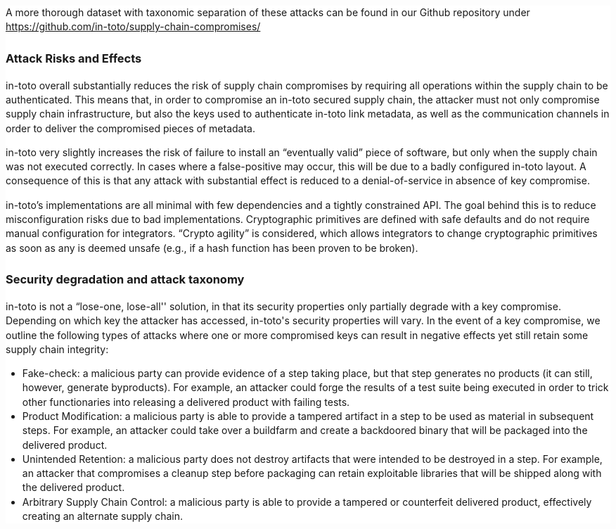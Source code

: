A more thorough dataset with taxonomic separation of these attacks can be
found in our Github repository under
https://github.com/in-toto/supply-chain-compromises/ 



### Attack Risks and Effects

in-toto overall substantially reduces the risk of supply chain compromises by
requiring all operations within the supply chain to be authenticated. This
means that, in order to compromise an in-toto secured supply chain, the
attacker must not only compromise supply chain infrastructure, but also the
keys used to authenticate in-toto link metadata, as well as the communication
channels in order to deliver the compromised pieces of metadata.


in-toto very slightly increases the risk of failure to install an “eventually
valid” piece of software, but only when the supply chain was not executed
correctly. In cases where a false-positive may occur, this will be due to a
badly configured in-toto layout. A consequence of this is that any attack with
substantial effect is reduced to a denial-of-service in absence of key
compromise.


in-toto’s implementations are all minimal with few dependencies and a tightly
constrained API. The goal behind this is to reduce misconfiguration risks due
to bad implementations. Cryptographic primitives are defined with safe defaults
and do not require manual configuration for integrators. “Crypto agility” is
considered, which allows integrators to change cryptographic primitives as soon
as any is deemed unsafe (e.g., if a hash function has been proven to be
broken).


### Security degradation and attack taxonomy

in-toto is not a “lose-one, lose-all'' solution, in that its security
properties only partially degrade with a key compromise. Depending on which key
the attacker has accessed, in-toto's security properties will vary. In the
event of a key compromise, we outline the following types of attacks where one
or more compromised keys can result in negative effects yet still retain some
supply chain integrity:

* Fake-check: a malicious party can provide evidence of a step taking place,
  but that step generates no products (it can still, however, generate
  byproducts). For example, an attacker could forge the results of a test suite
  being executed in order to trick other functionaries into releasing a
  delivered product with failing tests.
* Product Modification: a malicious party is able to provide a tampered
  artifact in a step to be used as material in subsequent steps. For example,
  an attacker could take over a buildfarm and create a backdoored binary that
  will be packaged into the delivered product.
* Unintended Retention: a malicious party does not destroy artifacts that were
  intended to be destroyed in a step. For example, an attacker that compromises
  a cleanup step before packaging can retain exploitable libraries that will be
  shipped along with the delivered product.
* Arbitrary Supply Chain Control: a malicious party is able to provide a
  tampered or counterfeit delivered product, effectively creating an alternate
  supply chain.
